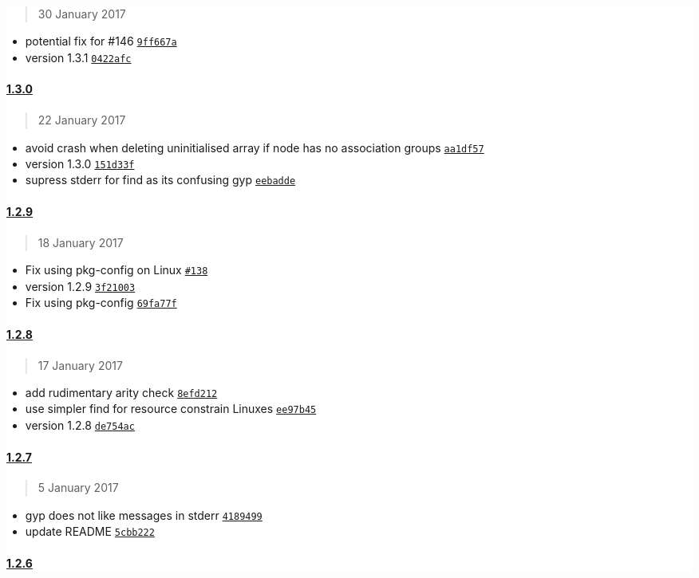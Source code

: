 > 30 January 2017

- potential fix for #146 [`9ff667a`](https://github.com/OpenZWave/node-openzwave-shared/commit/9ff667a1d45d4455a5f7a8420fea8efc55c91dcb)
- version 1.3.1 [`0422afc`](https://github.com/OpenZWave/node-openzwave-shared/commit/0422afcd7e32f50c27f48a611d98cc963d200aaf)

#### [1.3.0](https://github.com/OpenZWave/node-openzwave-shared/compare/1.2.9...1.3.0)

> 22 January 2017

- avoid crash when deleting uninitialised array if node has no association groups [`aa1df57`](https://github.com/OpenZWave/node-openzwave-shared/commit/aa1df574f30cc09d85e199a3646698ea97890b3c)
- version 1.3.0 [`151d33f`](https://github.com/OpenZWave/node-openzwave-shared/commit/151d33f19647c4dbbd0d29e8833e03acf623a9f0)
- supress stderr for find as its confusing gyp [`eebadde`](https://github.com/OpenZWave/node-openzwave-shared/commit/eebaddeb43879aff5071d3d4b7c0e3843e4423a7)

#### [1.2.9](https://github.com/OpenZWave/node-openzwave-shared/compare/1.2.8...1.2.9)

> 18 January 2017

- Fix using pkg-config on Linux [`#138`](https://github.com/OpenZWave/node-openzwave-shared/pull/138)
- version 1.2.9 [`3f21003`](https://github.com/OpenZWave/node-openzwave-shared/commit/3f21003cccc1a1b37d417a796495d916902f36b5)
- Fix using pkg-config [`69fa77f`](https://github.com/OpenZWave/node-openzwave-shared/commit/69fa77f37e082f1395979cebec23b015f3fc6260)

#### [1.2.8](https://github.com/OpenZWave/node-openzwave-shared/compare/1.2.7...1.2.8)

> 17 January 2017

- add rudimentary arity check [`8efd212`](https://github.com/OpenZWave/node-openzwave-shared/commit/8efd212628ed6441a83266808ee33632bfa2d2b2)
- use simpler find for resource constrain Linuxes [`ee97b45`](https://github.com/OpenZWave/node-openzwave-shared/commit/ee97b45de7fa521bfa5f58eb66f03a3c37e1252e)
- version 1.2.8 [`de754ac`](https://github.com/OpenZWave/node-openzwave-shared/commit/de754ace4011456a0793386f2941e455d78d0001)

#### [1.2.7](https://github.com/OpenZWave/node-openzwave-shared/compare/1.2.6...1.2.7)

> 5 January 2017

- gyp does not like messages in stderr [`4189499`](https://github.com/OpenZWave/node-openzwave-shared/commit/4189499f3f55debd065988940fd1b7fb53c7140c)
- update README [`5cbb222`](https://github.com/OpenZWave/node-openzwave-shared/commit/5cbb22223cf3a487aabbb2edf5e762d26abb70e3)

#### [1.2.6](https://github.com/OpenZWave/node-openzwave-shared/compare/1.2.5...1.2.6)
